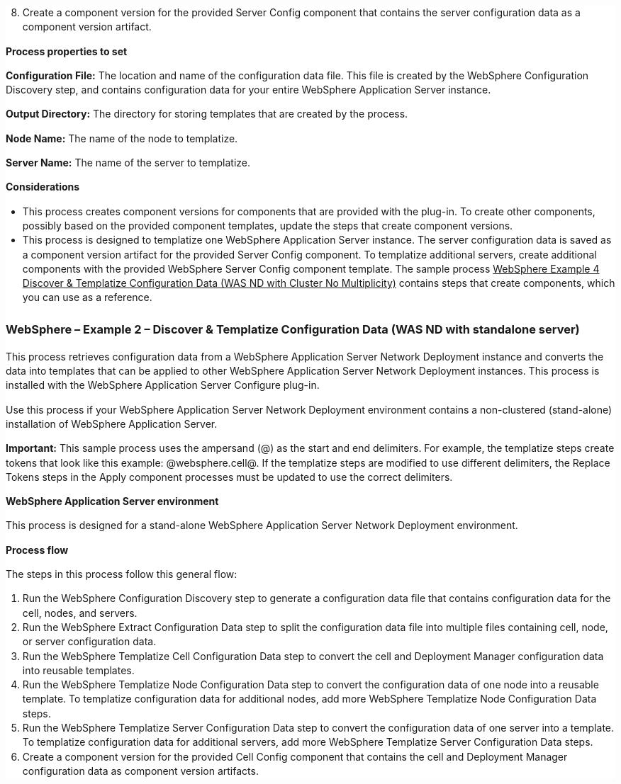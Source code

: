 8. Create a component version for the provided Server Config component that contains the server configuration data as a component version artifact.

**Process properties to set**

**Configuration File:** The location and name of the configuration data file. This file is created by the WebSphere Configuration Discovery step, and contains configuration data for your entire WebSphere Application Server instance.

**Output Directory:** The directory for storing templates that are created by the process.

**Node Name:** The name of the node to templatize.

**Server Name:** The name of the server to templatize.

**Considerations**

* This process creates component versions for components that are provided with the plug-in. To create other components, possibly based on the provided component templates, update the steps that create component versions.
* This process is designed to templatize one WebSphere Application Server instance. The server configuration data is saved as a component version artifact for the provided Server Config component. To templatize additional servers, create additional components with the provided WebSphere Server Config component template. The sample process [WebSphere Example 4 Discover & Templatize Configuration Data (WAS ND with Cluster No Multiplicity)](#websphere--example-4--discover--templatize-configuration-data-was-nd-with-cluster--no-multiplicity) contains steps that create components, which you can use as a reference.


### WebSphere – Example 2 – Discover & Templatize Configuration Data (WAS ND with standalone server)



This process retrieves configuration data from a WebSphere Application Server Network Deployment instance and converts the data into templates that can be applied to other WebSphere Application Server Network Deployment instances. This process is installed with the WebSphere Application Server Configure plug-in.

Use this process if your WebSphere Application Server Network Deployment environment contains a non-clustered (stand-alone) installation of WebSphere Application Server.

**Important:** This sample process uses the ampersand (@) as the start and end delimiters. For example, the templatize steps create tokens that look like this example: @websphere.cell@. If the templatize steps are modified to use different delimiters, the Replace Tokens steps in the Apply component processes must be updated to use the correct delimiters.

**WebSphere Application Server environment**

This process is designed for a stand-alone WebSphere Application Server Network Deployment environment.

**Process flow**

The steps in this process follow this general flow:

1. Run the WebSphere Configuration Discovery step to generate a configuration data file that contains configuration data for the cell, nodes, and servers.
2. Run the WebSphere Extract Configuration Data step to split the configuration data file into multiple files containing cell, node, or server configuration data.
3. Run the WebSphere Templatize Cell Configuration Data step to convert the cell and Deployment Manager configuration data into reusable templates.
4. Run the WebSphere Templatize Node Configuration Data step to convert the configuration data of one node into a reusable template. To templatize configuration data for additional nodes, add more WebSphere Templatize Node Configuration Data steps.
5. Run the WebSphere Templatize Server Configuration Data step to convert the configuration data of one server into a template. To templatize configuration data for additional servers, add more WebSphere Templatize Server Configuration Data steps.
6. Create a component version for the provided Cell Config component that contains the cell and Deployment Manager configuration data as component version artifacts.
